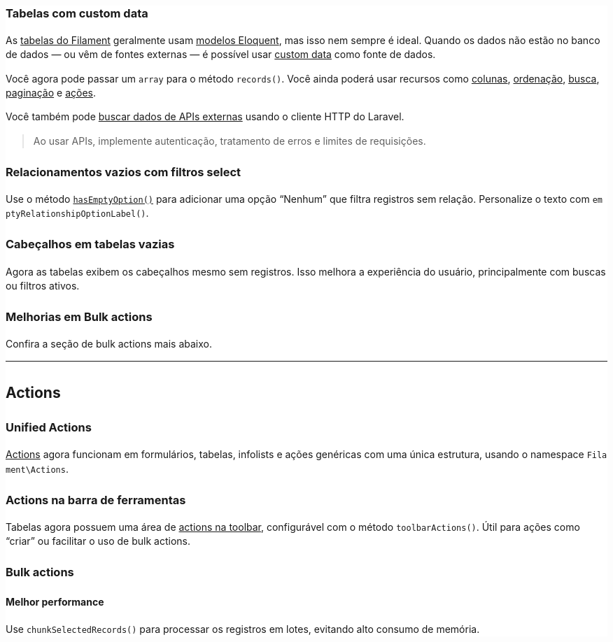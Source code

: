 ### Tabelas com custom data

As [tabelas do Filament](https://filamentphp.com/docs/4.x/tables) geralmente usam [modelos Eloquent](https://laravel.com/docs/eloquent), mas isso nem sempre é ideal. Quando os dados não estão no banco de dados — ou vêm de fontes externas — é possível usar [custom data](https://filamentphp.com/docs/4.x/tables/custom-data) como fonte de dados.

Você agora pode passar um `array` para o método `records()`. Você ainda poderá usar recursos como [colunas](https://filamentphp.com/docs/4.x/tables/custom-data#columns), [ordenação](https://filamentphp.com/docs/4.x/tables/custom-data#sorting), [busca](https://filamentphp.com/docs/4.x/tables/custom-data#searching), [paginação](https://filamentphp.com/docs/4.x/tables/custom-data#pagination) e [ações](https://filamentphp.com/docs/4.x/tables/custom-data#actions).

Você também pode [buscar dados de APIs externas](https://filamentphp.com/docs/4.x/tables/custom-data#using-an-external-api-as-a-table-data-source) usando o cliente HTTP do Laravel.

> Ao usar APIs, implemente autenticação, tratamento de erros e limites de requisições.

### Relacionamentos vazios com filtros select

Use o método [`hasEmptyOption()`](https://filamentphp.com/docs/4.x/tables/filters/select#filtering-empty-relationships) para adicionar uma opção “Nenhum” que filtra registros sem relação. Personalize o texto com `emptyRelationshipOptionLabel()`.

### Cabeçalhos em tabelas vazias

Agora as tabelas exibem os cabeçalhos mesmo sem registros. Isso melhora a experiência do usuário, principalmente com buscas ou filtros ativos.

### Melhorias em Bulk actions

Confira a seção de bulk actions mais abaixo.

---

## Actions

### Unified Actions

[Actions](https://filamentphp.com/docs/4.x/actions/overview) agora funcionam em formulários, tabelas, infolists e ações genéricas com uma única estrutura, usando o namespace `Filament\Actions`.

### Actions na barra de ferramentas

Tabelas agora possuem uma área de [actions na toolbar](https://filamentphp.com/docs/4.x/tables/actions#toolbar-actions), configurável com o método `toolbarActions()`. Útil para ações como “criar” ou facilitar o uso de bulk actions.

### Bulk actions

#### Melhor performance

Use `chunkSelectedRecords()` para processar os registros em lotes, evitando alto consumo de memória.

